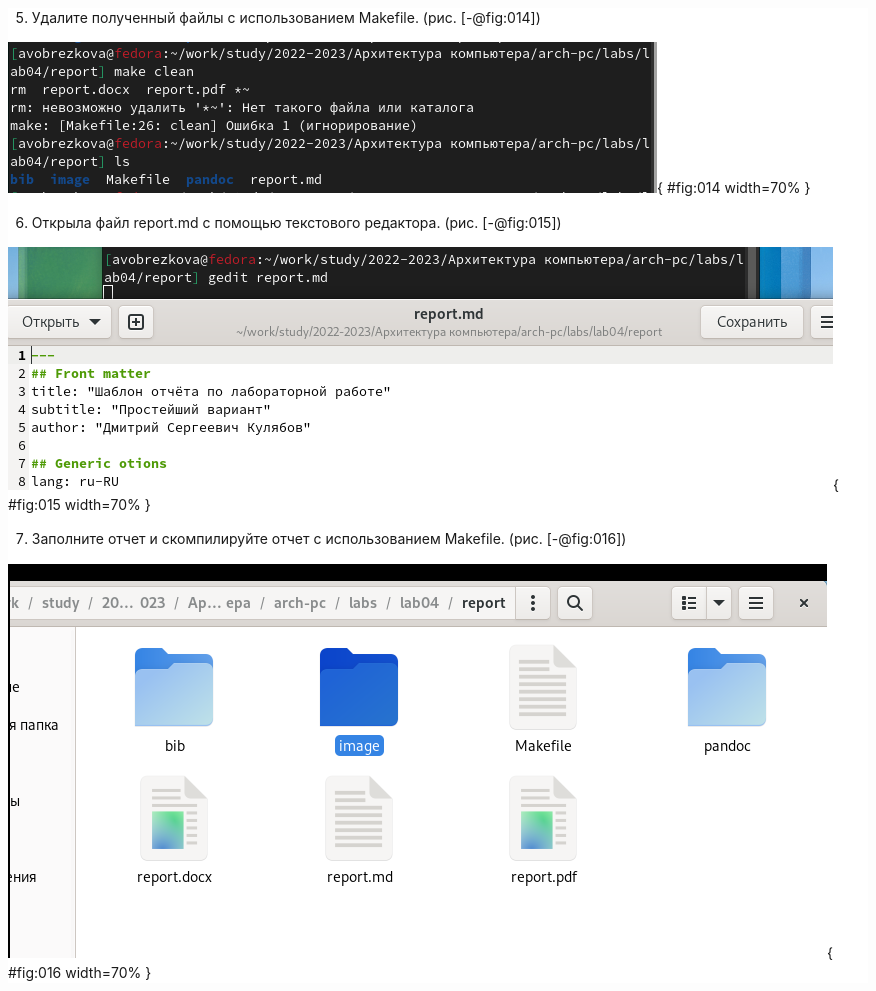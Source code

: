 5. Удалите полученный файлы с использованием Makefile. (рис. [-@fig:014])

![Удаление файлов](image/16.PNG){ #fig:014 width=70% }

6. Открыла файл report.md c помощью текстового редактора. (рис. [-@fig:015])

![Открытие файла](image/17.PNG){ #fig:015 width=70% }

7. Заполните отчет и скомпилируйте отчет с использованием Makefile. (рис. [-@fig:016])

![Заполненные отчеты](image/18.PNG){ #fig:016 width=70% }
